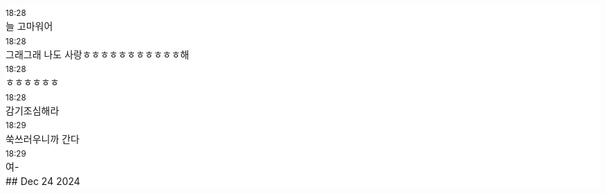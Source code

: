 <div class="message" markdown="1">
<div class="message-date" markdown="1">
<small>18:28</small>
</div>
<div markdown="1">
늘 고마워어
</div>
</div>
<div class="message" markdown="1">
<div class="message-date" markdown="1">
<small>18:28</small>
</div>
<div markdown="1">
그래그래 나도 사랑ㅎㅎㅎㅎㅎㅎㅎㅎㅎㅎㅎ해
</div>
</div>
<div class="message" markdown="1">
<div class="message-date" markdown="1">
<small>18:28</small>
</div>
<div markdown="1">
ㅎㅎㅎㅎㅎㅎ
</div>
</div>
<div class="message" markdown="1">
<div class="message-date" markdown="1">
<small>18:28</small>
</div>
<div markdown="1">
감기조심해라
</div>
</div>
<div class="message" markdown="1">
<div class="message-date" markdown="1">
<small>18:29</small>
</div>
<div markdown="1">
쑥쓰러우니까 간다
</div>
</div>
<div class="message" markdown="1">
<div class="message-date" markdown="1">
<small>18:29</small>
</div>
<div markdown="1">
여-
</div>
</div>
## Dec 24 2024
